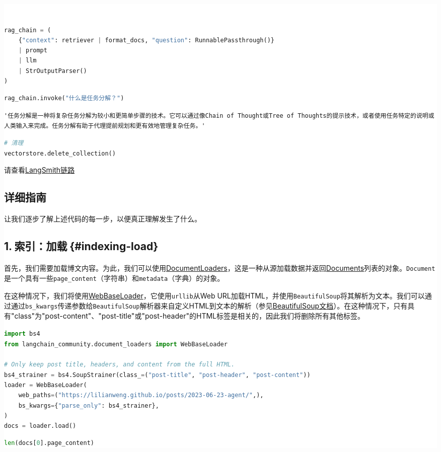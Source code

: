 ```python


rag_chain = (
    {"context": retriever | format_docs, "question": RunnablePassthrough()}
    | prompt
    | llm
    | StrOutputParser()
)
```

```python
rag_chain.invoke("什么是任务分解？")
```

```text
'任务分解是一种将复杂任务分解为较小和更简单步骤的技术。它可以通过像Chain of Thought或Tree of Thoughts的提示技术，或者使用任务特定的说明或人类输入来完成。任务分解有助于代理提前规划和更有效地管理复杂任务。'
```

```python
# 清理
vectorstore.delete_collection()
```

请查看[LangSmith链路](https://smith.langchain.com/public/1c6ca97e-445b-4d00-84b4-c7befcbc59fe/r)

## 详细指南

让我们逐步了解上述代码的每一步，以便真正理解发生了什么。

## 1. 索引：加载 {#indexing-load}

首先，我们需要加载博文内容。为此，我们可以使用[DocumentLoaders](/modules/data_connection/document_loaders/)，这是一种从源加载数据并返回[Documents](https://api.python.langchain.com/en/latest/documents/langchain_core.documents.base.Document.html)列表的对象。`Document`是一个具有一些`page_content`（字符串）和`metadata`（字典）的对象。

在这种情况下，我们将使用[WebBaseLoader](/docs/integrations/document_loaders/web_base)，它使用`urllib`从Web URL加载HTML，并使用`BeautifulSoup`将其解析为文本。我们可以通过通过`bs_kwargs`传递参数给`BeautifulSoup`解析器来自定义HTML到文本的解析（参见[BeautifulSoup文档](https://beautiful-soup-4.readthedocs.io/en/latest/#beautifulsoup)）。在这种情况下，只有具有"class"为"post-content"、"post-title"或"post-header"的HTML标签是相关的，因此我们将删除所有其他标签。

```python
import bs4
from langchain_community.document_loaders import WebBaseLoader

# Only keep post title, headers, and content from the full HTML.
bs4_strainer = bs4.SoupStrainer(class_=("post-title", "post-header", "post-content"))
loader = WebBaseLoader(
    web_paths=("https://lilianweng.github.io/posts/2023-06-23-agent/",),
    bs_kwargs={"parse_only": bs4_strainer},
)
docs = loader.load()
```

```python
len(docs[0].page_content)
```
